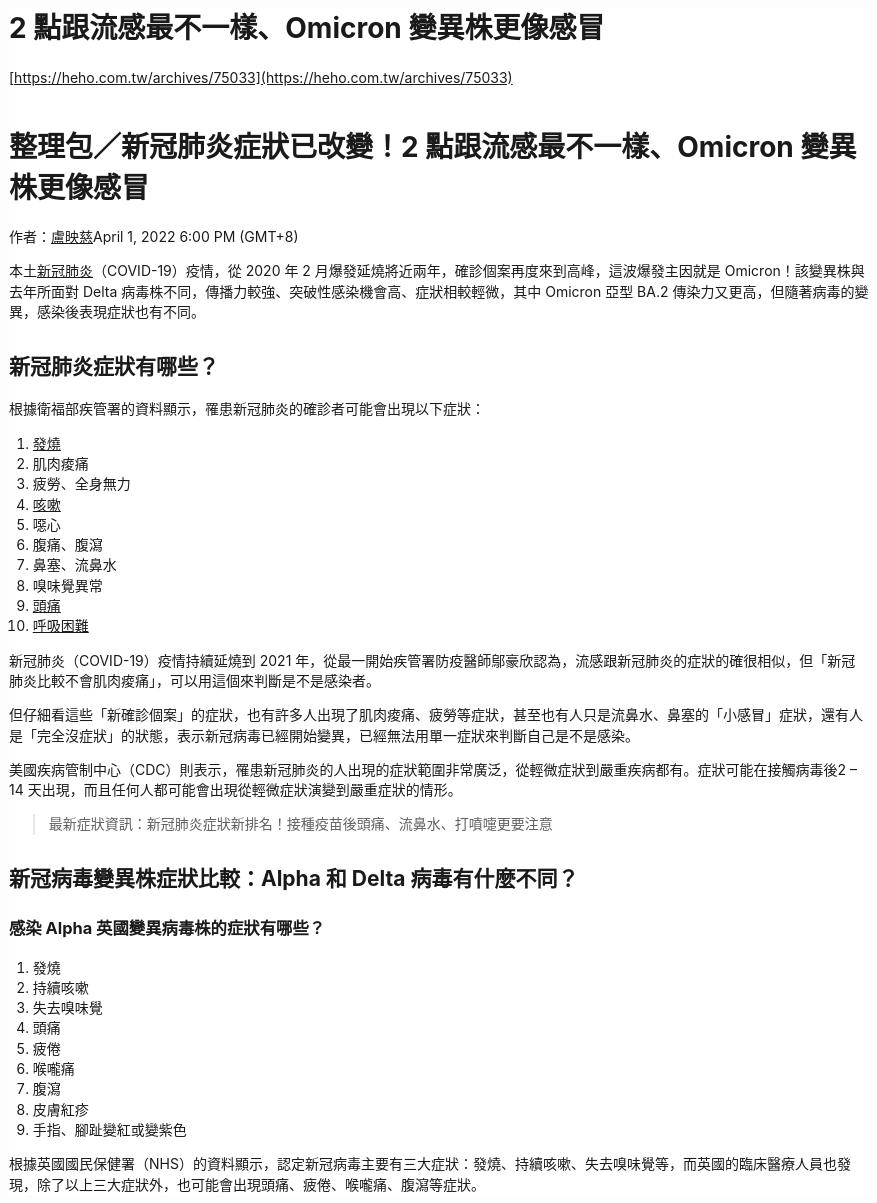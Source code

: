 # 2 點跟流感最不一樣、Omicron 變異株更像感冒

[https://heho.com.tw/archives/75033](https://heho.com.tw/archives/75033)

# **整理包／新冠肺炎症狀已改變！2 點跟流感最不一樣、Omicron 變異株更像感冒**

作者：[盧映慈](https://heho.com.tw/archives/author/yingcilu)April 1, 2022 6:00 PM (GMT+8)

本土[新冠肺炎](https://heho.com.tw/2019-ncov)（COVID-19）疫情，從 2020 年 2 月爆發延燒將近兩年，確診個案再度來到高峰，這波爆發主因就是 Omicron！該變異株與去年所面對 Delta 病毒株不同，傳播力較強、突破性感染機會高、症狀相較輕微，其中 Omicron 亞型 BA.2 傳染力又更高，但隨著病毒的變異，感染後表現症狀也有不同。

## **新冠肺炎症狀有哪些？**

根據衛福部疾管署的資料顯示，罹患新冠肺炎的確診者可能會出現以下症狀：

1. [發燒](https://heho.com.tw/?keyword=%E7%99%BC%E7%87%92)
2. 肌肉痠痛
3. 疲勞、全身無力
4. [咳嗽](https://heho.com.tw/?keyword=%E5%92%B3%E5%97%BD)
5. 噁心
6. 腹痛、腹瀉
7. 鼻塞、流鼻水
8. 嗅味覺異常
9. [頭痛](https://heho.com.tw/?keyword=%E9%A0%AD%E7%97%9B)
10. [呼吸困難](https://heho.com.tw/?keyword=%E5%91%BC%E5%90%B8%E5%9B%B0%E9%9B%A3)

新冠肺炎（COVID-19）疫情持續延燒到 2021 年，從最一開始疾管署防疫醫師鄔豪欣認為，流感跟新冠肺炎的症狀的確很相似，但「新冠肺炎比較不會肌肉痠痛」，可以用這個來判斷是不是感染者。

但仔細看這些「新確診個案」的症狀，也有許多人出現了肌肉痠痛、疲勞等症狀，甚至也有人只是流鼻水、鼻塞的「小感冒」症狀，還有人是「完全沒症狀」的狀態，表示新冠病毒已經開始變異，已經無法用單一症狀來判斷自己是不是感染。

美國疾病管制中心（CDC）則表示，罹患新冠肺炎的人出現的症狀範圍非常廣泛，從輕微症狀到嚴重疾病都有。症狀可能在接觸病毒後2 – 14 天出現，而且任何人都可能會出現從輕微症狀演變到嚴重症狀的情形。

> 最新症狀資訊：新冠肺炎症狀新排名！接種疫苗後頭痛、流鼻水、打噴嚏更要注意
> 

## **新冠病毒變異株症狀比較：Alpha 和 Delta 病毒有什麼不同？**

### **感染 Alpha 英國變異病毒株的症狀有哪些？**

1. 發燒
2. 持續咳嗽
3. 失去嗅味覺
4. 頭痛
5. 疲倦
6. 喉嚨痛
7. 腹瀉
8. 皮膚紅疹
9. 手指、腳趾變紅或變紫色

根據英國國民保健署（NHS）的資料顯示，認定新冠病毒主要有三大症狀：發燒、持續咳嗽、失去嗅味覺等，而英國的臨床醫療人員也發現，除了以上三大症狀外，也可能會出現頭痛、疲倦、喉嚨痛、腹瀉等症狀。
